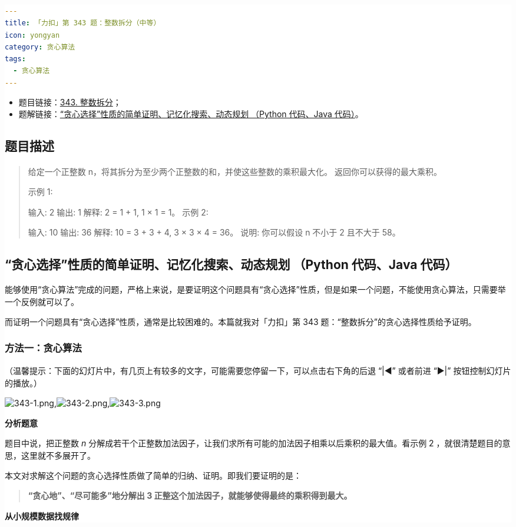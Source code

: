 ```yaml
---
title: 「力扣」第 343 题：整数拆分（中等）
icon: yongyan
category: 贪心算法
tags:
  - 贪心算法
---
```



+ 题目链接：[343. 整数拆分](https://leetcode-cn.com/problems/integer-break/)；
+ 题解链接：[“贪心选择”性质的简单证明、记忆化搜索、动态规划 （Python 代码、Java 代码）](https://leetcode-cn.com/problems/integer-break/solution/tan-xin-xuan-ze-xing-zhi-de-jian-dan-zheng-ming-py/)。


## 题目描述




>给定一个正整数 n，将其拆分为至少两个正整数的和，并使这些整数的乘积最大化。 返回你可以获得的最大乘积。
>
>示例 1:
>
>输入: 2
>输出: 1
>解释: 2 = 1 + 1, 1 × 1 = 1。
>示例 2:
>
>输入: 10
>输出: 36
>解释: 10 = 3 + 3 + 4, 3 × 3 × 4 = 36。
>说明: 你可以假设 n 不小于 2 且不大于 58。

## “贪心选择”性质的简单证明、记忆化搜索、动态规划 （Python 代码、Java 代码）

能够使用“贪心算法”完成的问题，严格上来说，是要证明这个问题具有“贪心选择”性质，但是如果一个问题，不能使用贪心算法，只需要举一个反例就可以了。

而证明一个问题具有“贪心选择”性质，通常是比较困难的。本篇就我对「力扣」第 343 题：“整数拆分”的贪心选择性质给予证明。

### 方法一：贪心算法

（温馨提示：下面的幻灯片中，有几页上有较多的文字，可能需要您停留一下，可以点击右下角的后退 “|◀” 或者前进 “▶|” 按钮控制幻灯片的播放。）

![343-1.png](https://pic.leetcode-cn.com/8a4106141e27abd549e910ebc44ccc7e0af251e32ee509c7343db4d503718f19-343-1.png),![343-2.png](https://pic.leetcode-cn.com/b520a336dc2ff0d60b9f801ea4aa2c76adfa17dc535a83c20fe1237d15c07c33-343-2.png),![343-3.png](https://pic.leetcode-cn.com/b5c1887e62f85ac260dae3835cfca618745f427d343844d67e2655c0ebc6f10d-343-3.png)

**分析题意**

题目中说，把正整数 $n$ 分解成若干个正整数加法因子，让我们求所有可能的加法因子相乘以后乘积的最大值。看示例 2 ，就很清楚题目的意思，这里就不多展开了。

本文对求解这个问题的贪心选择性质做了简单的归纳、证明。即我们要证明的是：

> **“贪心地”、“尽可能多”地分解出 $3$ 正整这个加法因子，就能够使得最终的乘积得到最大。**

**从小规模数据找规律**
